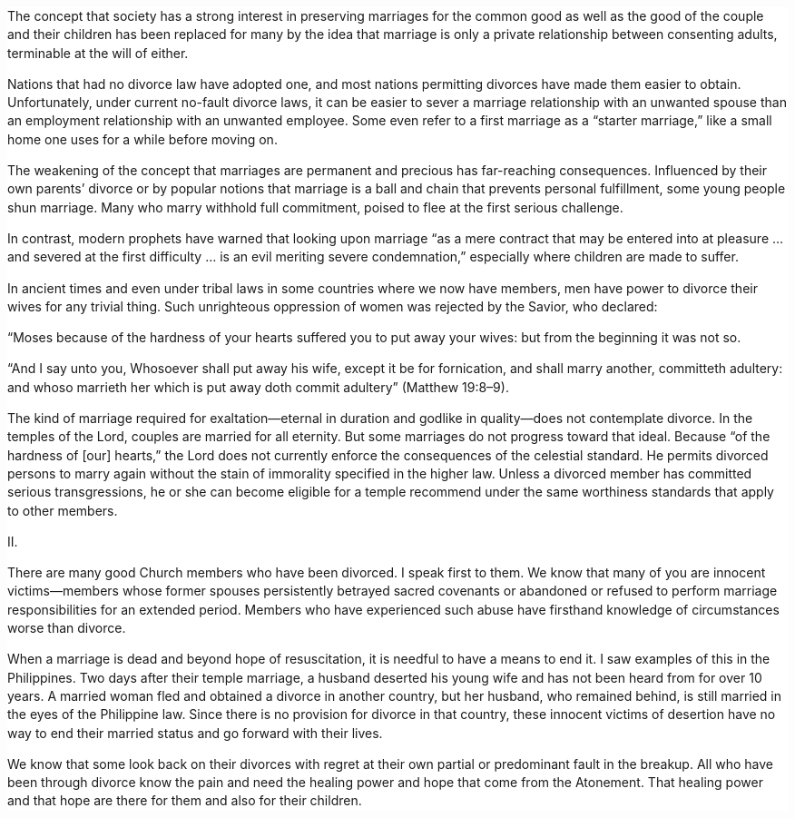 The concept that society has a strong interest in preserving marriages for the common good as well as the good of the couple and their children has been replaced for many by the idea that marriage is only a private relationship between consenting adults, terminable at the will of either.

Nations that had no divorce law have adopted one, and most nations permitting divorces have made them easier to obtain. Unfortunately, under current no-fault divorce laws, it can be easier to sever a marriage relationship with an unwanted spouse than an employment relationship with an unwanted employee. Some even refer to a first marriage as a “starter marriage,” like a small home one uses for a while before moving on.

The weakening of the concept that marriages are permanent and precious has far-reaching consequences. Influenced by their own parents’ divorce or by popular notions that marriage is a ball and chain that prevents personal fulfillment, some young people shun marriage. Many who marry withhold full commitment, poised to flee at the first serious challenge.

In contrast, modern prophets have warned that looking upon marriage “as a mere contract that may be entered into at pleasure … and severed at the first difficulty … is an evil meriting severe condemnation,” especially where children are made to suffer.

In ancient times and even under tribal laws in some countries where we now have members, men have power to divorce their wives for any trivial thing. Such unrighteous oppression of women was rejected by the Savior, who declared:

“Moses because of the hardness of your hearts suffered you to put away your wives: but from the beginning it was not so.

“And I say unto you, Whosoever shall put away his wife, except it be for fornication, and shall marry another, committeth adultery: and whoso marrieth her which is put away doth commit adultery” (Matthew 19:8–9).

The kind of marriage required for exaltation—eternal in duration and godlike in quality—does not contemplate divorce. In the temples of the Lord, couples are married for all eternity. But some marriages do not progress toward that ideal. Because “of the hardness of [our] hearts,” the Lord does not currently enforce the consequences of the celestial standard. He permits divorced persons to marry again without the stain of immorality specified in the higher law. Unless a divorced member has committed serious transgressions, he or she can become eligible for a temple recommend under the same worthiness standards that apply to other members.

II.

There are many good Church members who have been divorced. I speak first to them. We know that many of you are innocent victims—members whose former spouses persistently betrayed sacred covenants or abandoned or refused to perform marriage responsibilities for an extended period. Members who have experienced such abuse have firsthand knowledge of circumstances worse than divorce.

When a marriage is dead and beyond hope of resuscitation, it is needful to have a means to end it. I saw examples of this in the Philippines. Two days after their temple marriage, a husband deserted his young wife and has not been heard from for over 10 years. A married woman fled and obtained a divorce in another country, but her husband, who remained behind, is still married in the eyes of the Philippine law. Since there is no provision for divorce in that country, these innocent victims of desertion have no way to end their married status and go forward with their lives.

We know that some look back on their divorces with regret at their own partial or predominant fault in the breakup. All who have been through divorce know the pain and need the healing power and hope that come from the Atonement. That healing power and that hope are there for them and also for their children.
